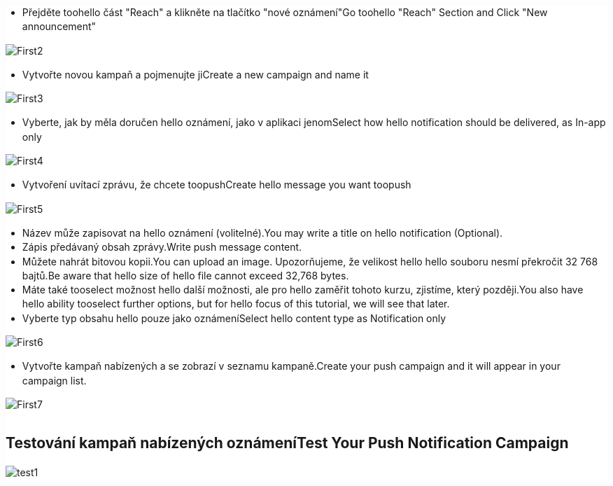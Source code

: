 * <span data-ttu-id="b1428-109">Přejděte toohello část "Reach" a klikněte na tlačítko "nové oznámení"</span><span class="sxs-lookup"><span data-stu-id="b1428-109">Go toohello "Reach" Section and Click "New announcement"</span></span>

![First2][2]

* <span data-ttu-id="b1428-111">Vytvořte novou kampaň a pojmenujte ji</span><span class="sxs-lookup"><span data-stu-id="b1428-111">Create a new campaign and name it</span></span>
  
![First3][3]

* <span data-ttu-id="b1428-113">Vyberte, jak by měla doručen hello oznámení, jako v aplikaci jenom</span><span class="sxs-lookup"><span data-stu-id="b1428-113">Select how hello notification should be delivered, as In-app only</span></span>

![First4][4]

* <span data-ttu-id="b1428-115">Vytvoření uvítací zprávu, že chcete toopush</span><span class="sxs-lookup"><span data-stu-id="b1428-115">Create hello message you want toopush</span></span>

![First5][5]

* <span data-ttu-id="b1428-117">Název může zapisovat na hello oznámení (volitelné).</span><span class="sxs-lookup"><span data-stu-id="b1428-117">You may write a title on hello notification (Optional).</span></span>
* <span data-ttu-id="b1428-118">Zápis předávaný obsah zprávy.</span><span class="sxs-lookup"><span data-stu-id="b1428-118">Write push message content.</span></span>
* <span data-ttu-id="b1428-119">Můžete nahrát bitovou kopii.</span><span class="sxs-lookup"><span data-stu-id="b1428-119">You can upload an image.</span></span> <span data-ttu-id="b1428-120">Upozorňujeme, že velikost hello hello souboru nesmí překročit 32 768 bajtů.</span><span class="sxs-lookup"><span data-stu-id="b1428-120">Be aware that hello size of hello file cannot exceed 32,768 bytes.</span></span>
* <span data-ttu-id="b1428-121">Máte také tooselect možnost hello další možnosti, ale pro hello zaměřit tohoto kurzu, zjistíme, který později.</span><span class="sxs-lookup"><span data-stu-id="b1428-121">You also have hello ability tooselect further options, but for hello focus of this tutorial, we will see that later.</span></span>
* <span data-ttu-id="b1428-122">Vyberte typ obsahu hello pouze jako oznámení</span><span class="sxs-lookup"><span data-stu-id="b1428-122">Select hello content type as Notification only</span></span>

![First6][6]

* <span data-ttu-id="b1428-124">Vytvořte kampaň nabízených a se zobrazí v seznamu kampaně.</span><span class="sxs-lookup"><span data-stu-id="b1428-124">Create your push campaign and it will appear in your campaign list.</span></span>

![First7][7]

## <a name="test-your-push-notification-campaign"></a><span data-ttu-id="b1428-126">Testování kampaň nabízených oznámení</span><span class="sxs-lookup"><span data-stu-id="b1428-126">Test Your Push Notification Campaign</span></span>
![test1][8]


[1]: ./media/mobile-engagement-how-tos/First1.png
[2]: ./media/mobile-engagement-how-tos/First2.png
[3]: ./media/mobile-engagement-how-tos/First3.png
[4]: ./media/mobile-engagement-how-tos/First4.png
[5]: ./media/mobile-engagement-how-tos/First5.png
[6]: ./media/mobile-engagement-how-tos/First6.png
[7]: ./media/mobile-engagement-how-tos/First7.png
[8]: ./media/mobile-engagement-how-tos/Test1.png
[9]: ./media/mobile-engagement-how-tos/Test2.png
[10]: ./media/mobile-engagement-how-tos/Test3.png
[11]: ./media/mobile-engagement-how-tos/Personalize1.png
[12]: ./media/mobile-engagement-how-tos/Personalize2.png
[13]: ./media/mobile-engagement-how-tos/Personalize3.png
[14]: ./media/mobile-engagement-how-tos/Personalize4.png
[15]: ./media/mobile-engagement-how-tos/Differentiate1.png
[16]: ./media/mobile-engagement-how-tos/Differentiate2.png
[17]: ./media/mobile-engagement-how-tos/Differentiate3.png
[18]: ./media/mobile-engagement-how-tos/Schedule1.png
[19]: ./media/mobile-engagement-how-tos/Schedule2.png
[20]: ./media/mobile-engagement-how-tos/Schedule3.png
[21]: ./media/mobile-engagement-how-tos/TextView1.png
[22]: ./media/mobile-engagement-how-tos/TextView2.png
[23]: ./media/mobile-engagement-how-tos/TextView3.png
[24]: ./media/mobile-engagement-how-tos/TextView4.png
[25]: ./media/mobile-engagement-how-tos/TextView5.png
[26]: ./media/mobile-engagement-how-tos/TextView6.png
[27]: ./media/mobile-engagement-how-tos/TextView7.png
[28]: ./media/mobile-engagement-how-tos/WebView1.png
[29]: ./media/mobile-engagement-how-tos/WebView2.png
[30]: ./media/mobile-engagement-how-tos/WebView3.png
[31]: ./media/mobile-engagement-how-tos/WebView4.png
[32]: ./media/mobile-engagement-how-tos/WebView5.png
[Link 1]: mobile-engagement-user-interface.md
[Link 2]: mobile-engagement-troubleshooting-guide.md
[Link 3]: mobile-engagement-how-tos.md
[Link 4]: http://go.microsoft.com/fwlink/?LinkID=525553
[Link 5]: http://go.microsoft.com/fwlink/?LinkID=525554
[Link 6]: http://go.microsoft.com/fwlink/?LinkId=525555
[Link 7]: https://account.windowsazure.com/PreviewFeatures
[Link 8]: https://social.msdn.microsoft.com/Forums/azure/home?forum=azuremobileengagement
[Link 9]: http://azure.microsoft.com/services/mobile-engagement/
[Link 10]: http://azure.microsoft.com/documentation/services/mobile-engagement/
[Link 11]: http://azure.microsoft.com/pricing/details/mobile-engagement/
[Link 12]: mobile-engagement-user-interface-navigation.md
[Link 13]: mobile-engagement-user-interface-home.md
[Link 14]: mobile-engagement-user-interface-my-account.md
[Link 15]: mobile-engagement-user-interface-analytics.md
[Link 16]: mobile-engagement-user-interface-monitor.md
[Link 17]: mobile-engagement-user-interface-reach.md
[Link 18]: mobile-engagement-user-interface-segments.md
[Link 19]: mobile-engagement-user-interface-dashboard.md
[Link 20]: mobile-engagement-user-interface-settings.md
[Link 21]: mobile-engagement-troubleshooting-guide-analytics.md
[Link 22]: mobile-engagement-troubleshooting-guide-apis.md
[Link 23]: mobile-engagement-troubleshooting-guide-push-reach.md
[Link 24]: mobile-engagement-troubleshooting-guide-service.md
[Link 25]: mobile-engagement-troubleshooting-guide-sdk.md
[Link 26]: mobile-engagement-troubleshooting-guide-sr-info.md
[Link 27]: ../mobile-engagement-how-tos-first-push.md
[Link 28]: ../mobile-engagement-how-tos-test-campaign.md
[Link 29]: ../mobile-engagement-how-tos-personalize-push.md
[Link 30]: ../mobile-engagement-how-tos-differentiate-push.md
[Link 31]: ../mobile-engagement-how-tos-schedule-campaign.md
[Link 32]: ../mobile-engagement-how-tos-text-view.md
[Link 33]: ../mobile-engagement-how-tos-web-view.md